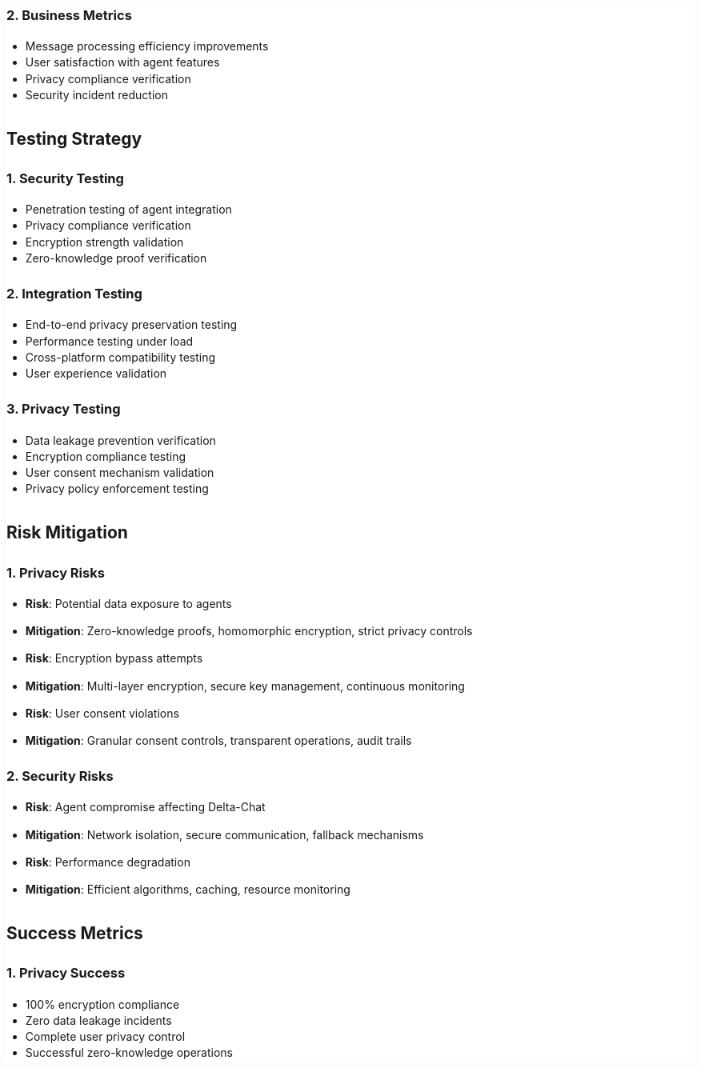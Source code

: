 ### 2. Business Metrics
- Message processing efficiency improvements
- User satisfaction with agent features
- Privacy compliance verification
- Security incident reduction

## Testing Strategy

### 1. Security Testing
- Penetration testing of agent integration
- Privacy compliance verification
- Encryption strength validation
- Zero-knowledge proof verification

### 2. Integration Testing
- End-to-end privacy preservation testing
- Performance testing under load
- Cross-platform compatibility testing
- User experience validation

### 3. Privacy Testing
- Data leakage prevention verification
- Encryption compliance testing
- User consent mechanism validation
- Privacy policy enforcement testing

## Risk Mitigation

### 1. Privacy Risks
- **Risk**: Potential data exposure to agents
- **Mitigation**: Zero-knowledge proofs, homomorphic encryption, strict privacy controls

- **Risk**: Encryption bypass attempts
- **Mitigation**: Multi-layer encryption, secure key management, continuous monitoring

- **Risk**: User consent violations
- **Mitigation**: Granular consent controls, transparent operations, audit trails

### 2. Security Risks
- **Risk**: Agent compromise affecting Delta-Chat
- **Mitigation**: Network isolation, secure communication, fallback mechanisms

- **Risk**: Performance degradation
- **Mitigation**: Efficient algorithms, caching, resource monitoring

## Success Metrics

### 1. Privacy Success
- 100% encryption compliance
- Zero data leakage incidents
- Complete user privacy control
- Successful zero-knowledge operations
